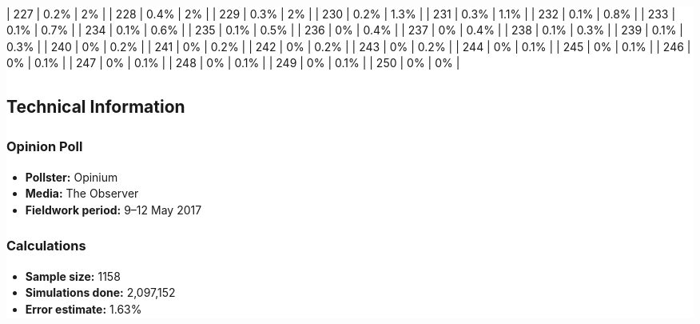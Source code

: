 | 227 | 0.2% | 2% |
| 228 | 0.4% | 2% |
| 229 | 0.3% | 2% |
| 230 | 0.2% | 1.3% |
| 231 | 0.3% | 1.1% |
| 232 | 0.1% | 0.8% |
| 233 | 0.1% | 0.7% |
| 234 | 0.1% | 0.6% |
| 235 | 0.1% | 0.5% |
| 236 | 0% | 0.4% |
| 237 | 0% | 0.4% |
| 238 | 0.1% | 0.3% |
| 239 | 0.1% | 0.3% |
| 240 | 0% | 0.2% |
| 241 | 0% | 0.2% |
| 242 | 0% | 0.2% |
| 243 | 0% | 0.2% |
| 244 | 0% | 0.1% |
| 245 | 0% | 0.1% |
| 246 | 0% | 0.1% |
| 247 | 0% | 0.1% |
| 248 | 0% | 0.1% |
| 249 | 0% | 0.1% |
| 250 | 0% | 0% |


## Technical Information

### Opinion Poll

+ **Pollster:** Opinium
+ **Media:** The Observer
+ **Fieldwork period:** 9–12 May 2017

### Calculations

+ **Sample size:** 1158
+ **Simulations done:** 2,097,152
+ **Error estimate:** 1.63%

